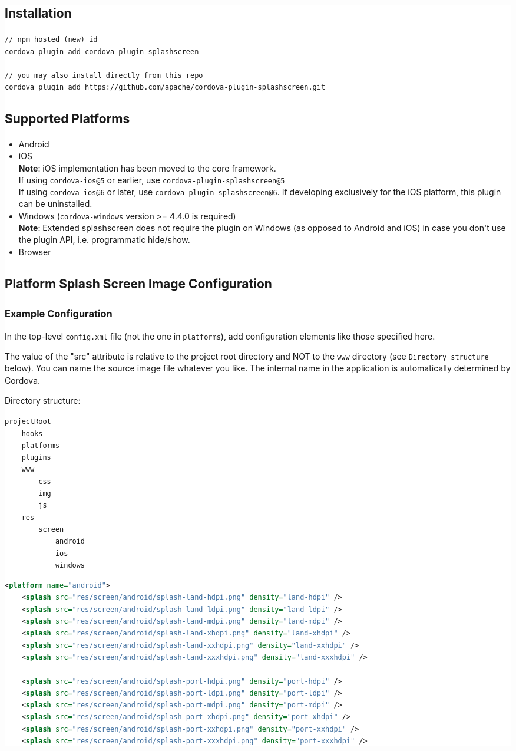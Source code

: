 ## Installation

    // npm hosted (new) id
    cordova plugin add cordova-plugin-splashscreen

    // you may also install directly from this repo
    cordova plugin add https://github.com/apache/cordova-plugin-splashscreen.git

## Supported Platforms

- Android
- iOS  
  __Note__: iOS implementation has been moved to the core framework.  
    If using `cordova-ios@5` or earlier, use `cordova-plugin-splashscreen@5`  
    If using `cordova-ios@6` or later, use `cordova-plugin-splashscreen@6`. If developing exclusively for the iOS platform, this plugin can be uninstalled.
- Windows (`cordova-windows` version >= 4.4.0 is required)  
  __Note__: Extended splashscreen does not require the plugin on Windows (as opposed to Android and iOS) in case you don't use the plugin API, i.e. programmatic hide/show.
- Browser

## Platform Splash Screen Image Configuration

### Example Configuration

In the top-level `config.xml` file (not the one in `platforms`), add configuration elements like those specified here.

The value of the "src" attribute is relative to the project root directory and NOT to the `www` directory (see `Directory structure` below). You can name the source image file whatever you like. The internal name in the application is automatically determined by Cordova.

Directory structure:

```
projectRoot
    hooks
    platforms
    plugins
    www
        css
        img
        js
    res
        screen
            android
            ios
            windows
```

```xml
<platform name="android">
    <splash src="res/screen/android/splash-land-hdpi.png" density="land-hdpi" />
    <splash src="res/screen/android/splash-land-ldpi.png" density="land-ldpi" />
    <splash src="res/screen/android/splash-land-mdpi.png" density="land-mdpi" />
    <splash src="res/screen/android/splash-land-xhdpi.png" density="land-xhdpi" />
    <splash src="res/screen/android/splash-land-xxhdpi.png" density="land-xxhdpi" />
    <splash src="res/screen/android/splash-land-xxxhdpi.png" density="land-xxxhdpi" />

    <splash src="res/screen/android/splash-port-hdpi.png" density="port-hdpi" />
    <splash src="res/screen/android/splash-port-ldpi.png" density="port-ldpi" />
    <splash src="res/screen/android/splash-port-mdpi.png" density="port-mdpi" />
    <splash src="res/screen/android/splash-port-xhdpi.png" density="port-xhdpi" />
    <splash src="res/screen/android/splash-port-xxhdpi.png" density="port-xxhdpi" />
    <splash src="res/screen/android/splash-port-xxxhdpi.png" density="port-xxxhdpi" /> 
```